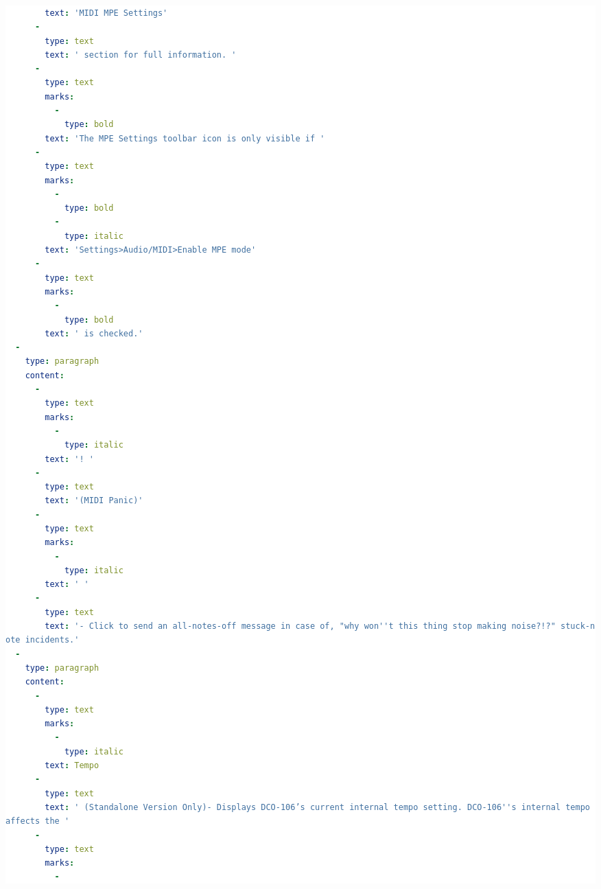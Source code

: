 ```yaml
        text: 'MIDI MPE Settings'
      -
        type: text
        text: ' section for full information. '
      -
        type: text
        marks:
          -
            type: bold
        text: 'The MPE Settings toolbar icon is only visible if '
      -
        type: text
        marks:
          -
            type: bold
          -
            type: italic
        text: 'Settings>Audio/MIDI>Enable MPE mode'
      -
        type: text
        marks:
          -
            type: bold
        text: ' is checked.'
  -
    type: paragraph
    content:
      -
        type: text
        marks:
          -
            type: italic
        text: '! '
      -
        type: text
        text: '(MIDI Panic)'
      -
        type: text
        marks:
          -
            type: italic
        text: ' '
      -
        type: text
        text: '- Click to send an all-notes-off message in case of, "why won''t this thing stop making noise?!?" stuck-note incidents.'
  -
    type: paragraph
    content:
      -
        type: text
        marks:
          -
            type: italic
        text: Tempo
      -
        type: text
        text: ' (Standalone Version Only)- Displays DCO-106’s current internal tempo setting. DCO-106''s internal tempo affects the '
      -
        type: text
        marks:
          -
```